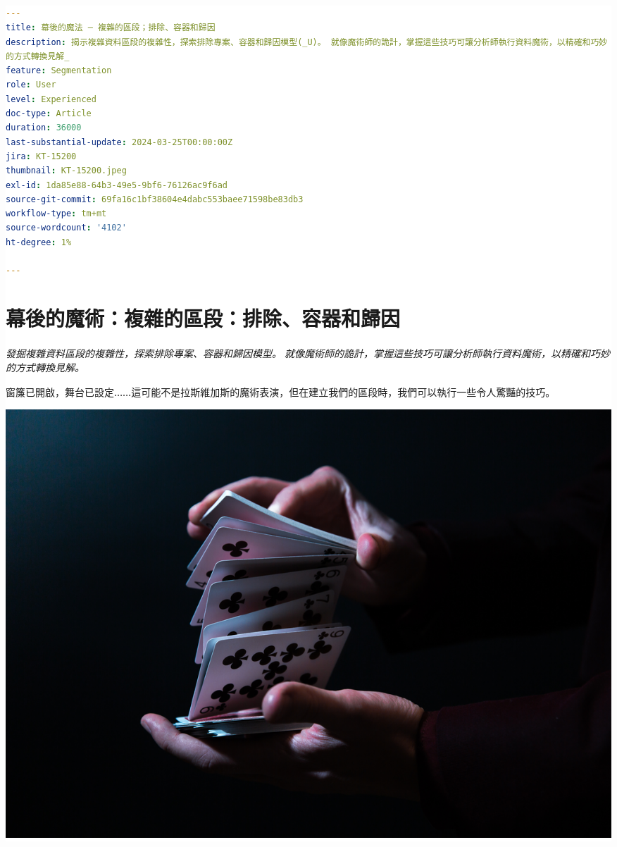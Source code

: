 ```yaml
---
title: 幕後的魔法 — 複雜的區段；排除、容器和歸因
description: 揭示複雜資料區段的複雜性，探索排除專案、容器和歸因模型(_U)。 就像魔術師的詭計，掌握這些技巧可讓分析師執行資料魔術，以精確和巧妙的方式轉換見解_
feature: Segmentation
role: User
level: Experienced
doc-type: Article
duration: 36000
last-substantial-update: 2024-03-25T00:00:00Z
jira: KT-15200
thumbnail: KT-15200.jpeg
exl-id: 1da85e88-64b3-49e5-9bf6-76126ac9f6ad
source-git-commit: 69fa16c1bf38604e4dabc553baee71598be83db3
workflow-type: tm+mt
source-wordcount: '4102'
ht-degree: 1%

---
```


# 幕後的魔術：複雜的區段：排除、容器和歸因

_發掘複雜資料區段的複雜性，探索排除專案、容器和歸因模型。 就像魔術師的詭計，掌握這些技巧可讓分析師執行資料魔術，以精確和巧妙的方式轉換見解。_

窗簾已開啟，舞台已設定……這可能不是拉斯維加斯的魔術表演，但在建立我們的區段時，我們可以執行一些令人驚豔的技巧。

![魔術師_手](assets/magician-hands.jpeg)
